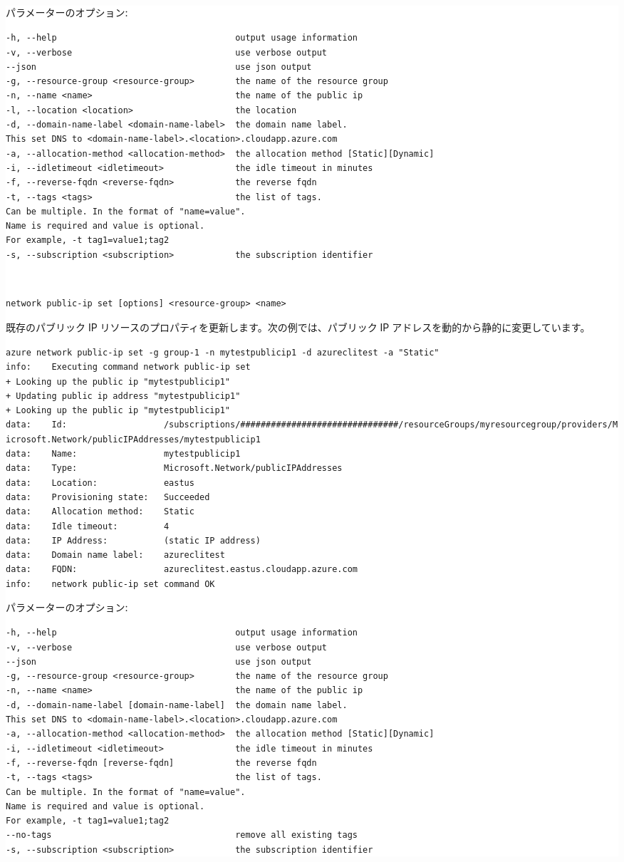 
パラメーターのオプション:

	-h, --help                                   output usage information
	-v, --verbose                                use verbose output
	--json                                       use json output
	-g, --resource-group <resource-group>        the name of the resource group
	-n, --name <name>                            the name of the public ip
	-l, --location <location>                    the location
	-d, --domain-name-label <domain-name-label>  the domain name label.
	This set DNS to <domain-name-label>.<location>.cloudapp.azure.com
	-a, --allocation-method <allocation-method>  the allocation method [Static][Dynamic]
	-i, --idletimeout <idletimeout>              the idle timeout in minutes
	-f, --reverse-fqdn <reverse-fqdn>            the reverse fqdn
	-t, --tags <tags>                            the list of tags.
	Can be multiple. In the format of "name=value".
	Name is required and value is optional.
	For example, -t tag1=value1;tag2
	-s, --subscription <subscription>            the subscription identifier
<br>

	network public-ip set [options] <resource-group> <name>
既存のパブリック IP リソースのプロパティを更新します。次の例では、パブリック IP アドレスを動的から静的に変更しています。

	azure network public-ip set -g group-1 -n mytestpublicip1 -d azureclitest -a "Static"
	info:    Executing command network public-ip set
	+ Looking up the public ip "mytestpublicip1"
	+ Updating public ip address "mytestpublicip1"
	+ Looking up the public ip "mytestpublicip1"
	data:    Id:                   /subscriptions/###############################/resourceGroups/myresourcegroup/providers/Microsoft.Network/publicIPAddresses/mytestpublicip1
	data:    Name:                 mytestpublicip1
	data:    Type:                 Microsoft.Network/publicIPAddresses
	data:    Location:             eastus
	data:    Provisioning state:   Succeeded
	data:    Allocation method:    Static
	data:    Idle timeout:         4
	data:    IP Address:           (static IP address)
	data:    Domain name label:    azureclitest
	data:    FQDN:                 azureclitest.eastus.cloudapp.azure.com
	info:    network public-ip set command OK

パラメーターのオプション:

	-h, --help                                   output usage information
	-v, --verbose                                use verbose output
	--json                                       use json output
	-g, --resource-group <resource-group>        the name of the resource group
	-n, --name <name>                            the name of the public ip
	-d, --domain-name-label [domain-name-label]  the domain name label.
	This set DNS to <domain-name-label>.<location>.cloudapp.azure.com
	-a, --allocation-method <allocation-method>  the allocation method [Static][Dynamic]
	-i, --idletimeout <idletimeout>              the idle timeout in minutes
	-f, --reverse-fqdn [reverse-fqdn]            the reverse fqdn
	-t, --tags <tags>                            the list of tags.
	Can be multiple. In the format of "name=value".
	Name is required and value is optional.
	For example, -t tag1=value1;tag2
	--no-tags                                    remove all existing tags
	-s, --subscription <subscription>            the subscription identifier
